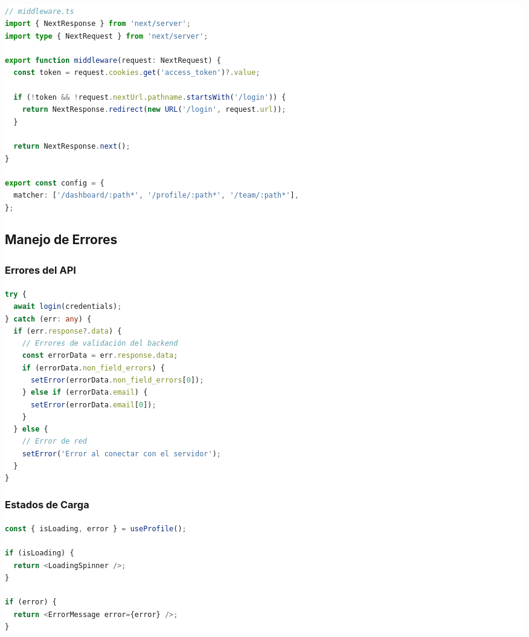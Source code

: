 ```typescript
// middleware.ts
import { NextResponse } from 'next/server';
import type { NextRequest } from 'next/server';

export function middleware(request: NextRequest) {
  const token = request.cookies.get('access_token')?.value;

  if (!token && !request.nextUrl.pathname.startsWith('/login')) {
    return NextResponse.redirect(new URL('/login', request.url));
  }

  return NextResponse.next();
}

export const config = {
  matcher: ['/dashboard/:path*', '/profile/:path*', '/team/:path*'],
};
```

## Manejo de Errores

### Errores del API

```typescript
try {
  await login(credentials);
} catch (err: any) {
  if (err.response?.data) {
    // Errores de validación del backend
    const errorData = err.response.data;
    if (errorData.non_field_errors) {
      setError(errorData.non_field_errors[0]);
    } else if (errorData.email) {
      setError(errorData.email[0]);
    }
  } else {
    // Error de red
    setError('Error al conectar con el servidor');
  }
}
```

### Estados de Carga

```typescript
const { isLoading, error } = useProfile();

if (isLoading) {
  return <LoadingSpinner />;
}

if (error) {
  return <ErrorMessage error={error} />;
}
```
